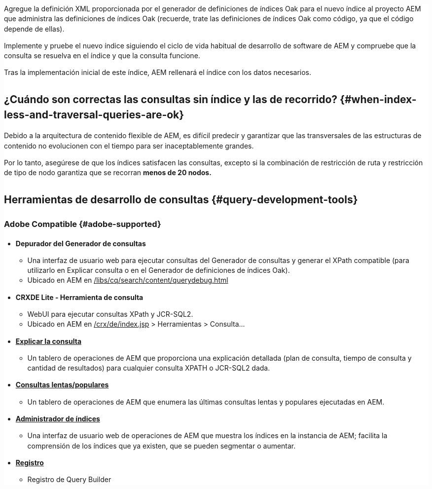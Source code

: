    Agregue la definición XML proporcionada por el generador de definiciones de índices Oak para el nuevo índice al proyecto AEM que administra las definiciones de índices Oak (recuerde, trate las definiciones de índices Oak como código, ya que el código depende de ellas).

   Implemente y pruebe el nuevo índice siguiendo el ciclo de vida habitual de desarrollo de software de AEM y compruebe que la consulta se resuelva en el índice y que la consulta funcione.

   Tras la implementación inicial de este índice, AEM rellenará el índice con los datos necesarios.

## ¿Cuándo son correctas las consultas sin índice y las de recorrido? {#when-index-less-and-traversal-queries-are-ok}

Debido a la arquitectura de contenido flexible de AEM, es difícil predecir y garantizar que las transversales de las estructuras de contenido no evolucionen con el tiempo para ser inaceptablemente grandes.

Por lo tanto, asegúrese de que los índices satisfacen las consultas, excepto si la combinación de restricción de ruta y restricción de tipo de nodo garantiza que se recorran **menos de 20 nodos.**

## Herramientas de desarrollo de consultas {#query-development-tools}

### Adobe Compatible {#adobe-supported}

* **Depurador del Generador de consultas**

   * Una interfaz de usuario web para ejecutar consultas del Generador de consultas y generar el XPath compatible (para utilizarlo en Explicar consulta o en el Generador de definiciones de índices Oak).
   * Ubicado en AEM en [/libs/cq/search/content/querydebug.html](http://localhost:4502/libs/cq/search/content/querydebug.html)

* **CRXDE Lite - Herramienta de consulta**

   * WebUI para ejecutar consultas XPath y JCR-SQL2.
   * Ubicado en AEM en [/crx/de/index.jsp](http://localhost:4502/crx/de/index.jsp) > Herramientas > Consulta...

* **[Explicar la consulta](/help/sites-administering/operations-dashboard.md#explain-query)**

   * Un tablero de operaciones de AEM que proporciona una explicación detallada (plan de consulta, tiempo de consulta y cantidad de resultados) para cualquier consulta XPATH o JCR-SQL2 dada.

* **[Consultas lentas/populares](/help/sites-administering/operations-dashboard.md#query-performance)**

   * Un tablero de operaciones de AEM que enumera las últimas consultas lentas y populares ejecutadas en AEM.

* **[Administrador de índices](/help/sites-administering/operations-dashboard.md#the-index-manager)**

   * Una interfaz de usuario web de operaciones de AEM que muestra los índices en la instancia de AEM; facilita la comprensión de los índices que ya existen, que se pueden segmentar o aumentar.

* **[Registro](/help/sites-administering/operations-dashboard.md#log-messages)**

   * Registro de Query Builder
